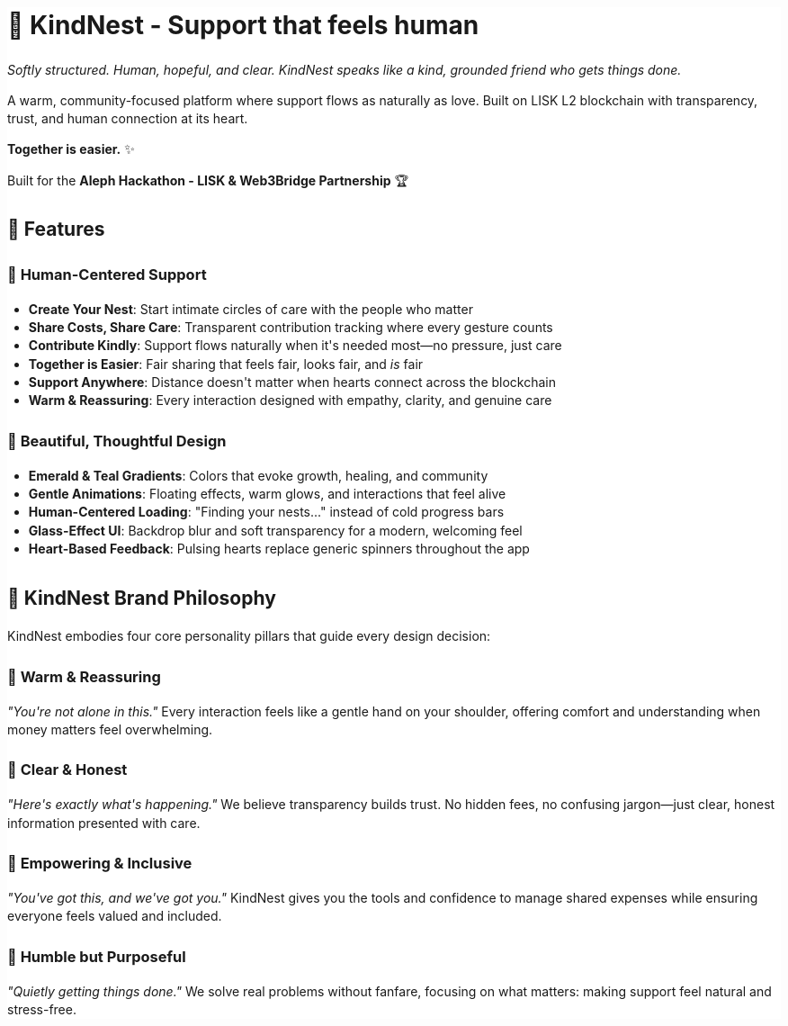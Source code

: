 # 🌱 KindNest - Support that feels human

*Softly structured. Human, hopeful, and clear. KindNest speaks like a kind, grounded friend who gets things done.*

A warm, community-focused platform where support flows as naturally as love. Built on LISK L2 blockchain with transparency, trust, and human connection at its heart.

**Together is easier.** ✨

Built for the **Aleph Hackathon - LISK & Web3Bridge Partnership** 🏆

## 🌟 Features

### 💚 **Human-Centered Support**
- **Create Your Nest**: Start intimate circles of care with the people who matter
- **Share Costs, Share Care**: Transparent contribution tracking where every gesture counts
- **Contribute Kindly**: Support flows naturally when it's needed most—no pressure, just care
- **Together is Easier**: Fair sharing that feels fair, looks fair, and *is* fair
- **Support Anywhere**: Distance doesn't matter when hearts connect across the blockchain
- **Warm & Reassuring**: Every interaction designed with empathy, clarity, and genuine care

### 🎨 **Beautiful, Thoughtful Design**
- **Emerald & Teal Gradients**: Colors that evoke growth, healing, and community
- **Gentle Animations**: Floating effects, warm glows, and interactions that feel alive
- **Human-Centered Loading**: "Finding your nests..." instead of cold progress bars  
- **Glass-Effect UI**: Backdrop blur and soft transparency for a modern, welcoming feel
- **Heart-Based Feedback**: Pulsing hearts replace generic spinners throughout the app

## 💝 **KindNest Brand Philosophy**

KindNest embodies four core personality pillars that guide every design decision:

### 🌿 **Warm & Reassuring**
*"You're not alone in this."* Every interaction feels like a gentle hand on your shoulder, offering comfort and understanding when money matters feel overwhelming.

### 🌟 **Clear & Honest** 
*"Here's exactly what's happening."* We believe transparency builds trust. No hidden fees, no confusing jargon—just clear, honest information presented with care.

### 💪 **Empowering & Inclusive**
*"You've got this, and we've got you."* KindNest gives you the tools and confidence to manage shared expenses while ensuring everyone feels valued and included.

### 🎯 **Humble but Purposeful**
*"Quietly getting things done."* We solve real problems without fanfare, focusing on what matters: making support feel natural and stress-free.
